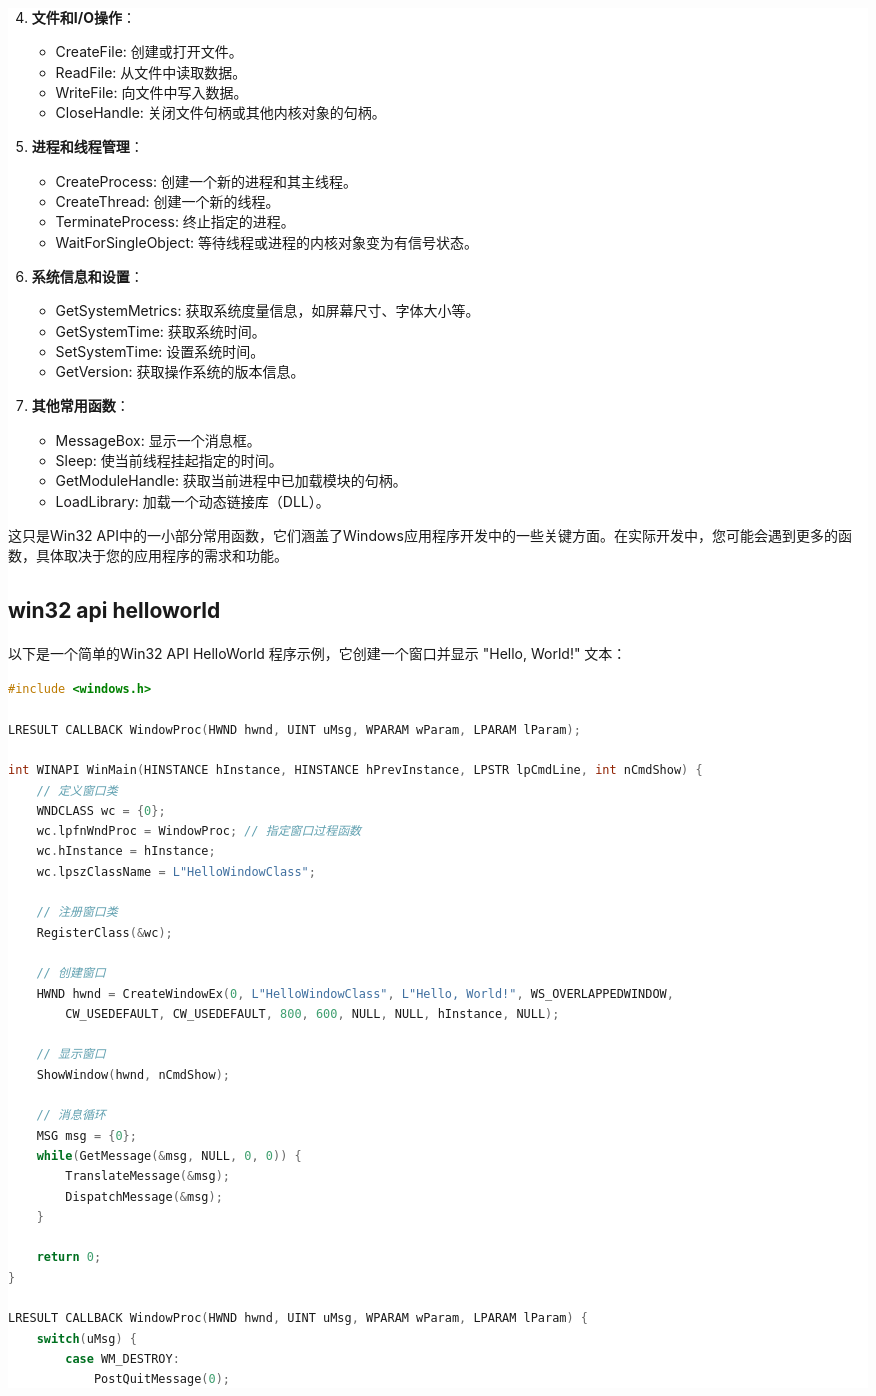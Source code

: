 4. **文件和I/O操作**：
   - CreateFile: 创建或打开文件。
   - ReadFile: 从文件中读取数据。
   - WriteFile: 向文件中写入数据。
   - CloseHandle: 关闭文件句柄或其他内核对象的句柄。

5. **进程和线程管理**：
   - CreateProcess: 创建一个新的进程和其主线程。
   - CreateThread: 创建一个新的线程。
   - TerminateProcess: 终止指定的进程。
   - WaitForSingleObject: 等待线程或进程的内核对象变为有信号状态。

6. **系统信息和设置**：
   - GetSystemMetrics: 获取系统度量信息，如屏幕尺寸、字体大小等。
   - GetSystemTime: 获取系统时间。
   - SetSystemTime: 设置系统时间。
   - GetVersion: 获取操作系统的版本信息。

7. **其他常用函数**：
   - MessageBox: 显示一个消息框。
   - Sleep: 使当前线程挂起指定的时间。
   - GetModuleHandle: 获取当前进程中已加载模块的句柄。
   - LoadLibrary: 加载一个动态链接库（DLL）。

这只是Win32 API中的一小部分常用函数，它们涵盖了Windows应用程序开发中的一些关键方面。在实际开发中，您可能会遇到更多的函数，具体取决于您的应用程序的需求和功能。

## win32 api helloworld

以下是一个简单的Win32 API HelloWorld 程序示例，它创建一个窗口并显示 "Hello, World!" 文本：

```c
#include <windows.h>

LRESULT CALLBACK WindowProc(HWND hwnd, UINT uMsg, WPARAM wParam, LPARAM lParam);

int WINAPI WinMain(HINSTANCE hInstance, HINSTANCE hPrevInstance, LPSTR lpCmdLine, int nCmdShow) {
    // 定义窗口类
    WNDCLASS wc = {0};
    wc.lpfnWndProc = WindowProc; // 指定窗口过程函数
    wc.hInstance = hInstance;
    wc.lpszClassName = L"HelloWindowClass";

    // 注册窗口类
    RegisterClass(&wc);

    // 创建窗口
    HWND hwnd = CreateWindowEx(0, L"HelloWindowClass", L"Hello, World!", WS_OVERLAPPEDWINDOW, 
        CW_USEDEFAULT, CW_USEDEFAULT, 800, 600, NULL, NULL, hInstance, NULL);

    // 显示窗口
    ShowWindow(hwnd, nCmdShow);

    // 消息循环
    MSG msg = {0};
    while(GetMessage(&msg, NULL, 0, 0)) {
        TranslateMessage(&msg);
        DispatchMessage(&msg);
    }

    return 0;
}

LRESULT CALLBACK WindowProc(HWND hwnd, UINT uMsg, WPARAM wParam, LPARAM lParam) {
    switch(uMsg) {
        case WM_DESTROY:
            PostQuitMessage(0);
```